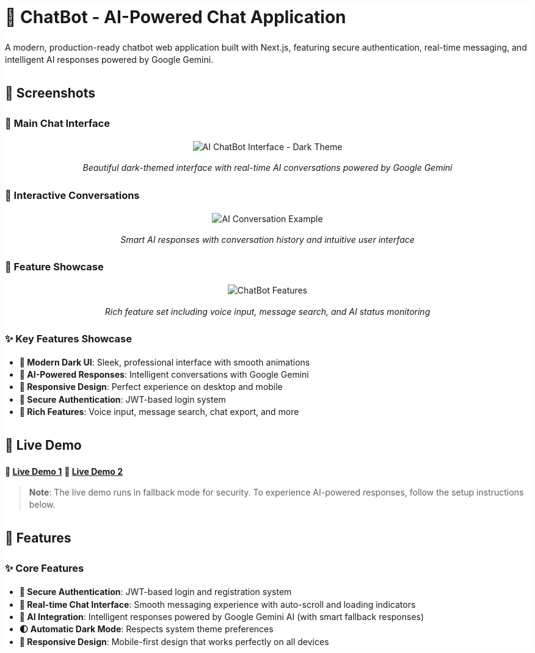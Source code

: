 # 🤖 ChatBot - AI-Powered Chat Application

A modern, production-ready chatbot web application built with Next.js, featuring secure authentication, real-time messaging, and intelligent AI responses powered by Google Gemini.

## 📸 Screenshots

### 🌟 Main Chat Interface
<div align="center">
  <img src="https://github.com/user-attachments/assets/e427dc22-be20-435e-bb41-25b28f3e6128" alt="AI ChatBot Interface - Dark Theme" width="100%"/>
  <p><em>Beautiful dark-themed interface with real-time AI conversations powered by Google Gemini</em></p>
</div>

### 💬 Interactive Conversations
<div align="center">
  <img src="https://github.com/user-attachments/assets/2f883506-1660-4ba2-a72a-c2ba7aef2038" alt="AI Conversation Example" width="100%"/>
  <p><em>Smart AI responses with conversation history and intuitive user interface</em></p>
</div>

### 🎯 Feature Showcase
<div align="center">
  <img src="https://github.com/user-attachments/assets/929a310e-d40e-4a75-b090-94c914b7b264" alt="ChatBot Features" width="100%"/>
  <p><em>Rich feature set including voice input, message search, and AI status monitoring</em></p>
</div>

### ✨ Key Features Showcase
- **🎨 Modern Dark UI**: Sleek, professional interface with smooth animations
- **🤖 AI-Powered Responses**: Intelligent conversations with Google Gemini
- **📱 Responsive Design**: Perfect experience on desktop and mobile
- **🔐 Secure Authentication**: JWT-based login system
- **🎯 Rich Features**: Voice input, message search, chat export, and more

## 🌟 Live Demo

**🔗 [Live Demo 1](https://685190d3cb494d1fe444a62a--ai-chatbot-a.netlify.app/)** 
**🔗 [Live Demo 2](https://ai-chatbot-aoew.vercel.app/chat)** 

> **Note**: The live demo runs in fallback mode for security. To experience AI-powered responses, follow the setup instructions below.

## 🚀 Features

### ✨ Core Features
- **🔐 Secure Authentication**: JWT-based login and registration system
- **💬 Real-time Chat Interface**: Smooth messaging experience with auto-scroll and loading indicators
- **🤖 AI Integration**: Intelligent responses powered by Google Gemini AI (with smart fallback responses)
- **🌓 Automatic Dark Mode**: Respects system theme preferences
- **📱 Responsive Design**: Mobile-first design that works perfectly on all devices
